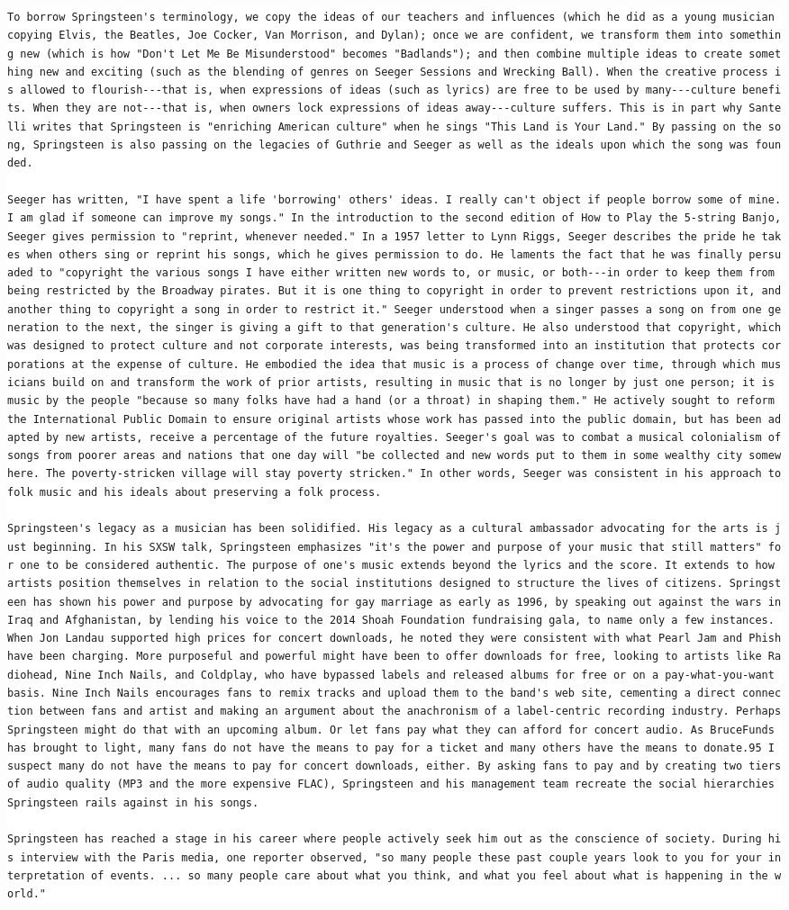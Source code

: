 ```But what's the Thorn? and what the pond?
To borrow Springsteen's terminology, we copy the ideas of our teachers and influences (which he did as a young musician copying Elvis, the Beatles, Joe Cocker, Van Morrison, and Dylan); once we are confident, we transform them into something new (which is how "Don't Let Me Be Misunderstood" becomes "Badlands"); and then combine multiple ideas to create something new and exciting (such as the blending of genres on Seeger Sessions and Wrecking Ball). When the creative process is allowed to flourish---that is, when expressions of ideas (such as lyrics) are free to be used by many---culture benefits. When they are not---that is, when owners lock expressions of ideas away---culture suffers. This is in part why Santelli writes that Springsteen is "enriching American culture" when he sings "This Land is Your Land." By passing on the song, Springsteen is also passing on the legacies of Guthrie and Seeger as well as the ideals upon which the song was founded.

Seeger has written, "I have spent a life 'borrowing' others' ideas. I really can't object if people borrow some of mine. I am glad if someone can improve my songs." In the introduction to the second edition of How to Play the 5-string Banjo, Seeger gives permission to "reprint, whenever needed." In a 1957 letter to Lynn Riggs, Seeger describes the pride he takes when others sing or reprint his songs, which he gives permission to do. He laments the fact that he was finally persuaded to "copyright the various songs I have either written new words to, or music, or both---in order to keep them from being restricted by the Broadway pirates. But it is one thing to copyright in order to prevent restrictions upon it, and another thing to copyright a song in order to restrict it." Seeger understood when a singer passes a song on from one generation to the next, the singer is giving a gift to that generation's culture. He also understood that copyright, which was designed to protect culture and not corporate interests, was being transformed into an institution that protects corporations at the expense of culture. He embodied the idea that music is a process of change over time, through which musicians build on and transform the work of prior artists, resulting in music that is no longer by just one person; it is music by the people "because so many folks have had a hand (or a throat) in shaping them." He actively sought to reform the International Public Domain to ensure original artists whose work has passed into the public domain, but has been adapted by new artists, receive a percentage of the future royalties. Seeger's goal was to combat a musical colonialism of songs from poorer areas and nations that one day will "be collected and new words put to them in some wealthy city somewhere. The poverty-stricken village will stay poverty stricken." In other words, Seeger was consistent in his approach to folk music and his ideals about preserving a folk process.

Springsteen's legacy as a musician has been solidified. His legacy as a cultural ambassador advocating for the arts is just beginning. In his SXSW talk, Springsteen emphasizes "it's the power and purpose of your music that still matters" for one to be considered authentic. The purpose of one's music extends beyond the lyrics and the score. It extends to how artists position themselves in relation to the social institutions designed to structure the lives of citizens. Springsteen has shown his power and purpose by advocating for gay marriage as early as 1996, by speaking out against the wars in Iraq and Afghanistan, by lending his voice to the 2014 Shoah Foundation fundraising gala, to name only a few instances. When Jon Landau supported high prices for concert downloads, he noted they were consistent with what Pearl Jam and Phish have been charging. More purposeful and powerful might have been to offer downloads for free, looking to artists like Radiohead, Nine Inch Nails, and Coldplay, who have bypassed labels and released albums for free or on a pay-what-you-want basis. Nine Inch Nails encourages fans to remix tracks and upload them to the band's web site, cementing a direct connection between fans and artist and making an argument about the anachronism of a label-centric recording industry. Perhaps Springsteen might do that with an upcoming album. Or let fans pay what they can afford for concert audio. As BruceFunds has brought to light, many fans do not have the means to pay for a ticket and many others have the means to donate.95 I suspect many do not have the means to pay for concert downloads, either. By asking fans to pay and by creating two tiers of audio quality (MP3 and the more expensive FLAC), Springsteen and his management team recreate the social hierarchies Springsteen rails against in his songs.

Springsteen has reached a stage in his career where people actively seek him out as the conscience of society. During his interview with the Paris media, one reporter observed, "so many people these past couple years look to you for your interpretation of events. ... so many people care about what you think, and what you feel about what is happening in the world."

```